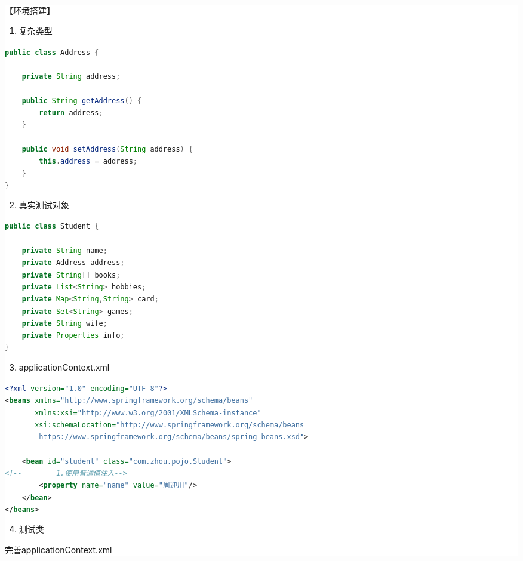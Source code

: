 【环境搭建】

1. 复杂类型

```java
public class Address {

    private String address;

    public String getAddress() {
        return address;
    }

    public void setAddress(String address) {
        this.address = address;
    }
}
```



2. 真实测试对象

```java
public class Student {

    private String name;
    private Address address;
    private String[] books;
    private List<String> hobbies;
    private Map<String,String> card;
    private Set<String> games;
    private String wife;
    private Properties info;
}
```

3. applicationContext.xml

```xml
<?xml version="1.0" encoding="UTF-8"?>
<beans xmlns="http://www.springframework.org/schema/beans"
       xmlns:xsi="http://www.w3.org/2001/XMLSchema-instance"
       xsi:schemaLocation="http://www.springframework.org/schema/beans
        https://www.springframework.org/schema/beans/spring-beans.xsd">

    <bean id="student" class="com.zhou.pojo.Student">
<!--        1.使用普通值注入-->
        <property name="name" value="周迎川"/>
    </bean>
</beans>
```

4. 测试类

完善applicationContext.xml
